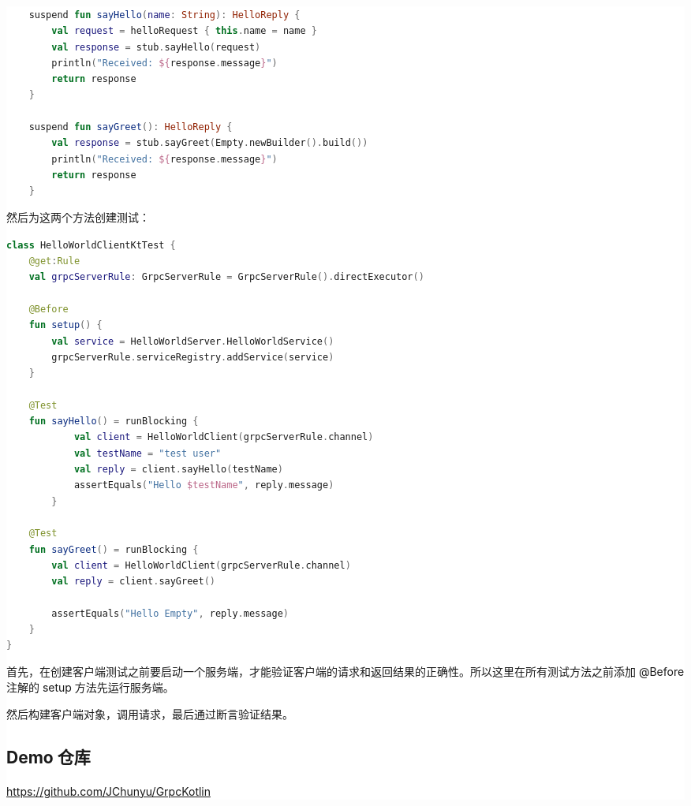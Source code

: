 ```kotlin
    suspend fun sayHello(name: String): HelloReply {
        val request = helloRequest { this.name = name }
        val response = stub.sayHello(request)
        println("Received: ${response.message}")
        return response
    }

    suspend fun sayGreet(): HelloReply {
        val response = stub.sayGreet(Empty.newBuilder().build())
        println("Received: ${response.message}")
        return response
    }
```

然后为这两个方法创建测试：

```kotlin
class HelloWorldClientKtTest {
    @get:Rule
    val grpcServerRule: GrpcServerRule = GrpcServerRule().directExecutor()

    @Before
    fun setup() {
        val service = HelloWorldServer.HelloWorldService()
        grpcServerRule.serviceRegistry.addService(service)
    }

    @Test
    fun sayHello() = runBlocking {
            val client = HelloWorldClient(grpcServerRule.channel)
            val testName = "test user"
            val reply = client.sayHello(testName)
            assertEquals("Hello $testName", reply.message)
        }

    @Test
    fun sayGreet() = runBlocking {
        val client = HelloWorldClient(grpcServerRule.channel)
        val reply = client.sayGreet()

        assertEquals("Hello Empty", reply.message)
    }
}
```

首先，在创建客户端测试之前要启动一个服务端，才能验证客户端的请求和返回结果的正确性。所以这里在所有测试方法之前添加 @Before 注解的 setup 方法先运行服务端。

然后构建客户端对象，调用请求，最后通过断言验证结果。

## Demo 仓库

https://github.com/JChunyu/GrpcKotlin